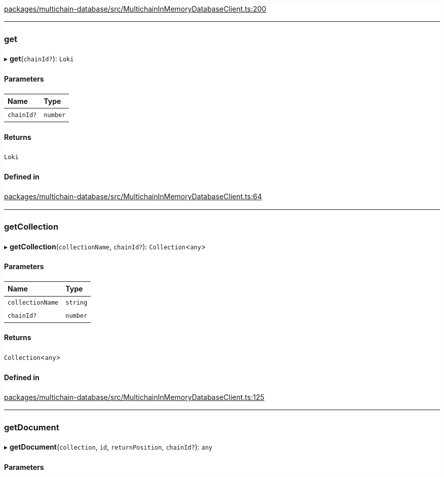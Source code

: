 [packages/multichain-database/src/MultichainInMemoryDatabaseClient.ts:200](https://github.com/web3-systems/multichain-in-memory-database/blob/625f1cd/src/MultichainInMemoryDatabaseClient.ts#L200)

___

### <a id="get" name="get"></a> get

▸ **get**(`chainId?`): `Loki`

#### Parameters

| Name | Type |
| :------ | :------ |
| `chainId?` | `number` |

#### Returns

`Loki`

#### Defined in

[packages/multichain-database/src/MultichainInMemoryDatabaseClient.ts:64](https://github.com/web3-systems/multichain-in-memory-database/blob/625f1cd/src/MultichainInMemoryDatabaseClient.ts#L64)

___

### <a id="getcollection" name="getcollection"></a> getCollection

▸ **getCollection**(`collectionName`, `chainId?`): `Collection`<`any`\>

#### Parameters

| Name | Type |
| :------ | :------ |
| `collectionName` | `string` |
| `chainId?` | `number` |

#### Returns

`Collection`<`any`\>

#### Defined in

[packages/multichain-database/src/MultichainInMemoryDatabaseClient.ts:125](https://github.com/web3-systems/multichain-in-memory-database/blob/625f1cd/src/MultichainInMemoryDatabaseClient.ts#L125)

___

### <a id="getdocument" name="getdocument"></a> getDocument

▸ **getDocument**(`collection`, `id`, `returnPosition`, `chainId?`): `any`

#### Parameters
